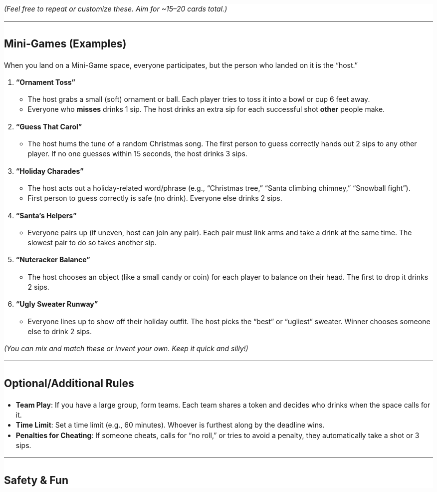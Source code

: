 *(Feel free to repeat or customize these. Aim for ~15–20 cards total.)*

---

## Mini-Games (Examples)

When you land on a Mini-Game space, everyone participates, but the person who landed on it is the “host.”

1. **“Ornament Toss”**
   
   - The host grabs a small (soft) ornament or ball. Each player tries to toss it into a bowl or cup 6 feet away.
   - Everyone who **misses** drinks 1 sip. The host drinks an extra sip for each successful shot **other** people make.

2. **“Guess That Carol”**
   
   - The host hums the tune of a random Christmas song. The first person to guess correctly hands out 2 sips to any other player. If no one guesses within 15 seconds, the host drinks 3 sips.

3. **“Holiday Charades”**
   
   - The host acts out a holiday-related word/phrase (e.g., “Christmas tree,” “Santa climbing chimney,” “Snowball fight”).
   - First person to guess correctly is safe (no drink). Everyone else drinks 2 sips.

4. **“Santa’s Helpers”**
   
   - Everyone pairs up (if uneven, host can join any pair). Each pair must link arms and take a drink at the same time. The slowest pair to do so takes another sip.

5. **“Nutcracker Balance”**
   
   - The host chooses an object (like a small candy or coin) for each player to balance on their head. The first to drop it drinks 2 sips.

6. **“Ugly Sweater Runway”**
   
   - Everyone lines up to show off their holiday outfit. The host picks the “best” or “ugliest” sweater. Winner chooses someone else to drink 2 sips.

*(You can mix and match these or invent your own. Keep it quick and silly!)*

---

## Optional/Additional Rules

- **Team Play**: If you have a large group, form teams. Each team shares a token and decides who drinks when the space calls for it.
- **Time Limit**: Set a time limit (e.g., 60 minutes). Whoever is furthest along by the deadline wins.
- **Penalties for Cheating**: If someone cheats, calls for “no roll,” or tries to avoid a penalty, they automatically take a shot or 3 sips.

---

## Safety & Fun
